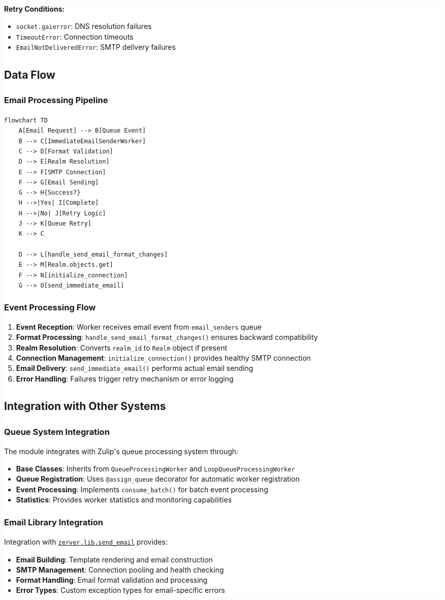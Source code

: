 **Retry Conditions:**
- `socket.gaierror`: DNS resolution failures
- `TimeoutError`: Connection timeouts
- `EmailNotDeliveredError`: SMTP delivery failures

## Data Flow

### Email Processing Pipeline

```mermaid
flowchart TD
    A[Email Request] --> B[Queue Event]
    B --> C[ImmediateEmailSenderWorker]
    C --> D[Format Validation]
    D --> E[Realm Resolution]
    E --> F[SMTP Connection]
    F --> G[Email Sending]
    G --> H{Success?}
    H -->|Yes| I[Complete]
    H -->|No| J[Retry Logic]
    J --> K[Queue Retry]
    K --> C
    
    D --> L[handle_send_email_format_changes]
    E --> M[Realm.objects.get]
    F --> N[initialize_connection]
    G --> O[send_immediate_email]
```

### Event Processing Flow

1. **Event Reception**: Worker receives email event from `email_senders` queue
2. **Format Processing**: `handle_send_email_format_changes()` ensures backward compatibility
3. **Realm Resolution**: Converts `realm_id` to `Realm` object if present
4. **Connection Management**: `initialize_connection()` provides healthy SMTP connection
5. **Email Delivery**: `send_immediate_email()` performs actual email sending
6. **Error Handling**: Failures trigger retry mechanism or error logging

## Integration with Other Systems

### Queue System Integration

The module integrates with Zulip's queue processing system through:
- **Base Classes**: Inherits from `QueueProcessingWorker` and `LoopQueueProcessingWorker`
- **Queue Registration**: Uses `@assign_queue` decorator for automatic worker registration
- **Event Processing**: Implements `consume_batch()` for batch event processing
- **Statistics**: Provides worker statistics and monitoring capabilities

### Email Library Integration

Integration with [`zerver.lib.send_email`](send_email_lib.md) provides:
- **Email Building**: Template rendering and email construction
- **SMTP Management**: Connection pooling and health checking
- **Format Handling**: Email format validation and processing
- **Error Types**: Custom exception types for email-specific errors
